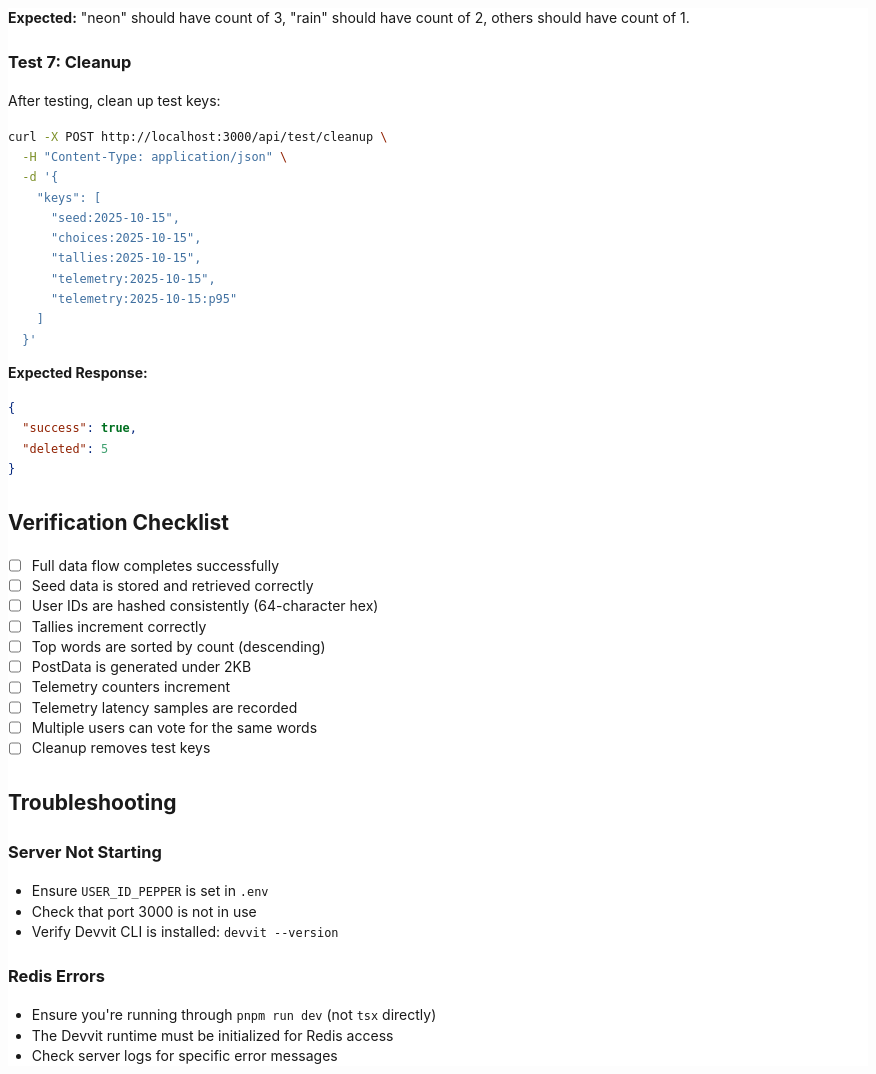 **Expected:** "neon" should have count of 3, "rain" should have count of 2, others should have count of 1.

### Test 7: Cleanup

After testing, clean up test keys:

```bash
curl -X POST http://localhost:3000/api/test/cleanup \
  -H "Content-Type: application/json" \
  -d '{
    "keys": [
      "seed:2025-10-15",
      "choices:2025-10-15",
      "tallies:2025-10-15",
      "telemetry:2025-10-15",
      "telemetry:2025-10-15:p95"
    ]
  }'
```

**Expected Response:**
```json
{
  "success": true,
  "deleted": 5
}
```

## Verification Checklist

- [ ] Full data flow completes successfully
- [ ] Seed data is stored and retrieved correctly
- [ ] User IDs are hashed consistently (64-character hex)
- [ ] Tallies increment correctly
- [ ] Top words are sorted by count (descending)
- [ ] PostData is generated under 2KB
- [ ] Telemetry counters increment
- [ ] Telemetry latency samples are recorded
- [ ] Multiple users can vote for the same words
- [ ] Cleanup removes test keys

## Troubleshooting

### Server Not Starting
- Ensure `USER_ID_PEPPER` is set in `.env`
- Check that port 3000 is not in use
- Verify Devvit CLI is installed: `devvit --version`

### Redis Errors
- Ensure you're running through `pnpm run dev` (not `tsx` directly)
- The Devvit runtime must be initialized for Redis access
- Check server logs for specific error messages
